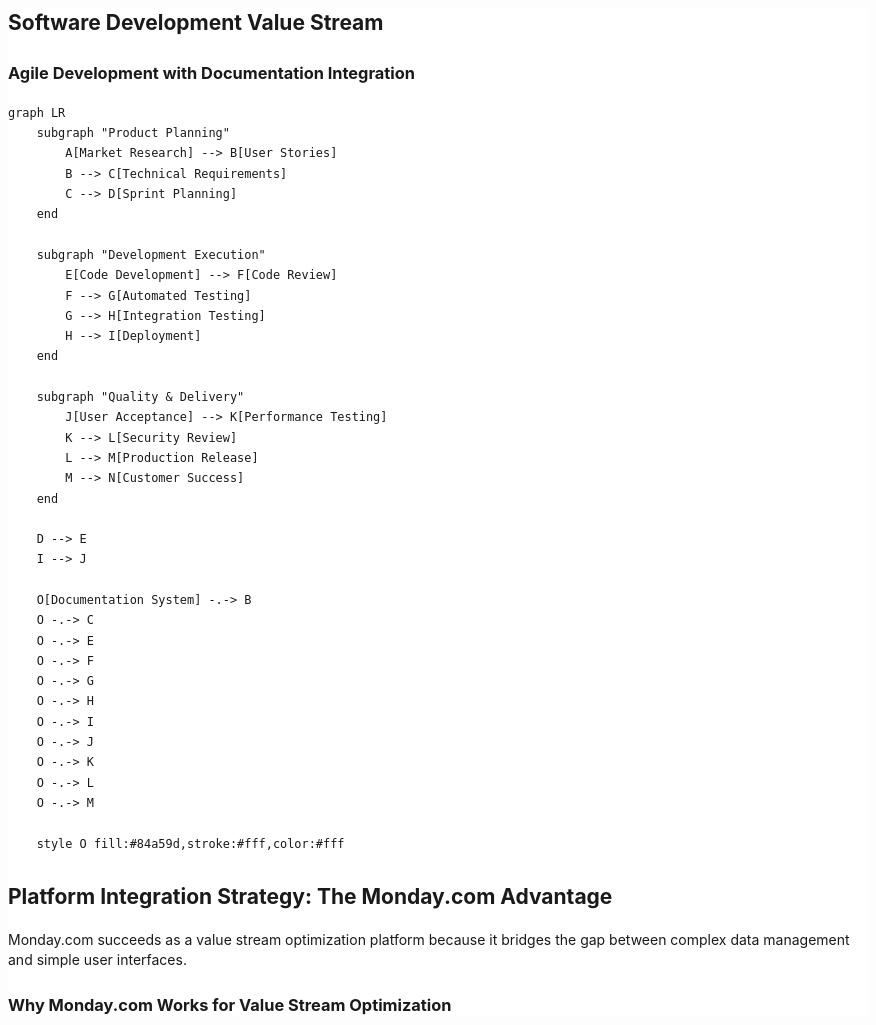 ## Software Development Value Stream

### Agile Development with Documentation Integration

```mermaid
graph LR
    subgraph "Product Planning"
        A[Market Research] --> B[User Stories]
        B --> C[Technical Requirements]
        C --> D[Sprint Planning]
    end
    
    subgraph "Development Execution"
        E[Code Development] --> F[Code Review]
        F --> G[Automated Testing]
        G --> H[Integration Testing]
        H --> I[Deployment]
    end
    
    subgraph "Quality & Delivery"
        J[User Acceptance] --> K[Performance Testing]
        K --> L[Security Review]
        L --> M[Production Release]
        M --> N[Customer Success]
    end
    
    D --> E
    I --> J
    
    O[Documentation System] -.-> B
    O -.-> C
    O -.-> E
    O -.-> F
    O -.-> G
    O -.-> H
    O -.-> I
    O -.-> J
    O -.-> K
    O -.-> L
    O -.-> M
    
    style O fill:#84a59d,stroke:#fff,color:#fff
```

## Platform Integration Strategy: The Monday.com Advantage

Monday.com succeeds as a value stream optimization platform because it bridges the gap between complex data management and simple user interfaces.

### Why Monday.com Works for Value Stream Optimization
